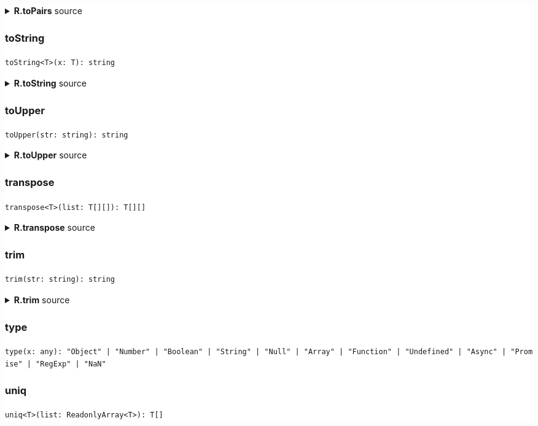 

<details><summary><strong>R.toPairs</strong> source</summary></details>


### toString




`toString<T>(x: T): string`



<details><summary><strong>R.toString</strong> source</summary></details>


### toUpper




`toUpper(str: string): string`



<details><summary><strong>R.toUpper</strong> source</summary></details>


### transpose




`transpose<T>(list: T[][]): T[][]`



<details><summary><strong>R.transpose</strong> source</summary></details>


### trim




`trim(str: string): string`



<details><summary><strong>R.trim</strong> source</summary></details>


### type




`type(x: any): "Object" | "Number" | "Boolean" | "String" | "Null" | "Array" | "Function" | "Undefined" | "Async" | "Promise" | "RegExp" | "NaN"`



### uniq




`uniq<T>(list: ReadonlyArray<T>): T[]`
